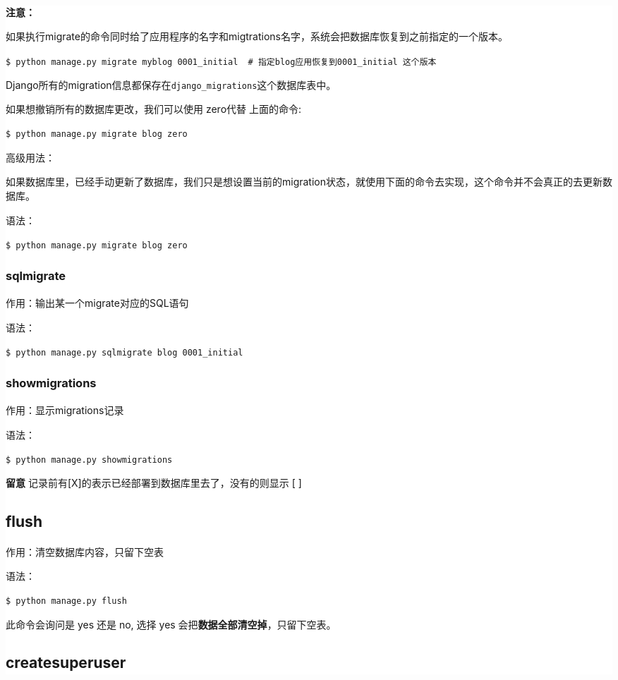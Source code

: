 **注意：**

如果执行migrate的命令同时给了应用程序的名字和migtrations名字，系统会把数据库恢复到之前指定的一个版本。

```shell
$ python manage.py migrate myblog 0001_initial  # 指定blog应用恢复到0001_initial 这个版本
```

Django所有的migration信息都保存在`django_migrations`这个数据库表中。

如果想撤销所有的数据库更改，我们可以使用 zero代替 上面的命令:

```shell
$ python manage.py migrate blog zero
```

高级用法：

如果数据库里，已经手动更新了数据库，我们只是想设置当前的migration状态，就使用下面的命令去实现，这个命令并不会真正的去更新数据库。

语法：

```shell
$ python manage.py migrate blog zero
```

### sqlmigrate

作用：输出某一个migrate对应的SQL语句

语法：

```shell
$ python manage.py sqlmigrate blog 0001_initial
```

### showmigrations

作用：显示migrations记录

语法：

```shell
$ python manage.py showmigrations
```

**留意** 记录前有[X]的表示已经部署到数据库里去了，没有的则显示 [ ]

## flush

作用：清空数据库内容，只留下空表

语法：

```shell
$ python manage.py flush
```

此命令会询问是 yes 还是 no, 选择 yes 会把**数据全部清空掉**，只留下空表。

## createsuperuser
